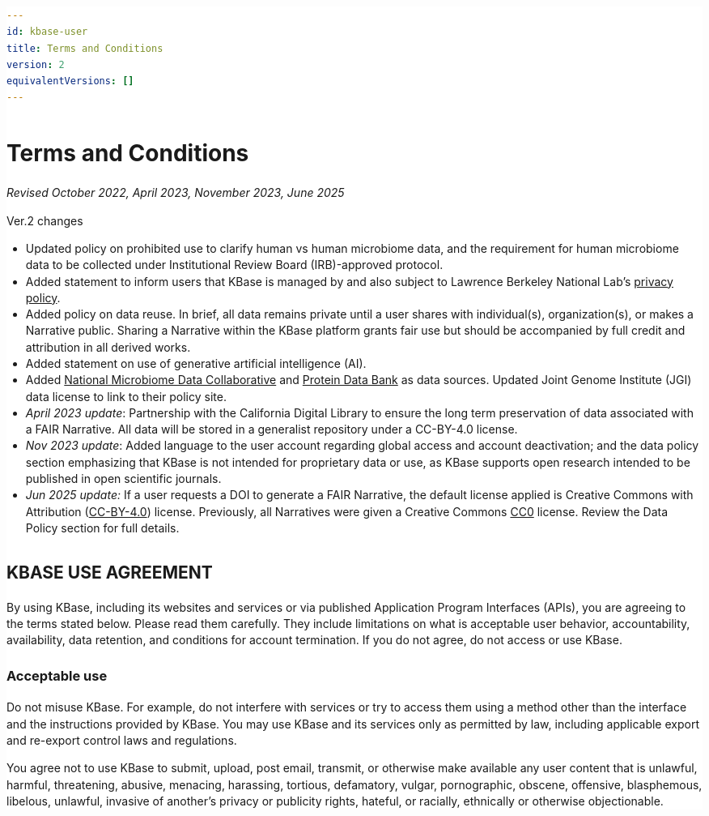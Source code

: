 ```yaml
---
id: kbase-user
title: Terms and Conditions
version: 2
equivalentVersions: []
---
```


# Terms and Conditions

*Revised October 2022, April 2023, November 2023, June 2025*

Ver.2 changes

* Updated policy on prohibited use to clarify human vs human microbiome data, and the requirement for human microbiome data to be collected under Institutional Review Board (IRB)-approved protocol.  
* Added statement to inform users that KBase is managed by and also subject to Lawrence Berkeley National Lab’s [privacy policy](https://www.lbl.gov/disclaimers/).  
* Added policy on data reuse. In brief, all data remains private until a user shares with individual(s), organization(s), or makes a Narrative public. Sharing a Narrative within the KBase platform grants fair use but should be accompanied by full credit and attribution in all derived works.  
* Added statement on use of generative artificial intelligence (AI).  
* Added [National Microbiome Data Collaborative](https://microbiomedata.org/) and [Protein Data Bank](https://www.rcsb.org/) as data sources. Updated Joint Genome Institute (JGI) data license to link to their policy site.  
* *April 2023 update*: Partnership with the California Digital Library to ensure the long term preservation of data associated with a FAIR Narrative. All data will be stored in a generalist repository under a CC-BY-4.0 license.  
* *Nov 2023 update*: Added language to the user account regarding global access and account deactivation; and the data policy section emphasizing that KBase is not intended for proprietary data or use, as KBase supports open research intended to be published in open scientific journals.  
* *Jun 2025 update:*  If a user requests a DOI to generate a FAIR Narrative, the default license applied is Creative Commons with Attribution ([CC-BY-4.0](https://creativecommons.org/licenses/by/4.0/)) license. Previously, all Narratives were given a Creative Commons [CC0](https://creativecommons.org/publicdomain/zero/1.0/) license. Review the Data Policy section for full details.

## KBASE USE AGREEMENT

By using KBase, including its websites and services or via published Application Program Interfaces (APIs), you are agreeing to the terms stated below. Please read them carefully. They include limitations on what is acceptable user behavior, accountability, availability, data retention, and conditions for account termination. If you do not agree, do not access or use KBase.

### Acceptable use

Do not misuse KBase. For example, do not interfere with services or try to access them using a method other than the interface and the instructions provided by KBase. You may use KBase and its services only as permitted by law, including applicable export and re-export control laws and regulations.

You agree not to use KBase to submit, upload, post email, transmit, or otherwise make available any user content that is unlawful, harmful, threatening, abusive, menacing, harassing, tortious, defamatory, vulgar, pornographic, obscene, offensive, blasphemous, libelous, unlawful, invasive of another’s privacy or publicity rights, hateful, or racially, ethnically or otherwise objectionable.
